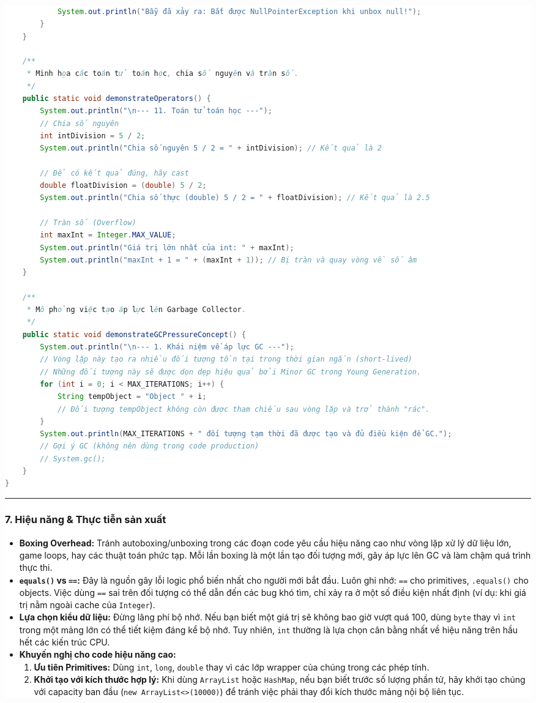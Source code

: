 ````java
            System.out.println("Bẫy đã xảy ra: Bắt được NullPointerException khi unbox null!");
        }
    }

    /**
     * Minh họa các toán tử toán học, chia số nguyên và tràn số.
     */
    public static void demonstrateOperators() {
        System.out.println("\n--- 11. Toán tử toán học ---");
        // Chia số nguyên
        int intDivision = 5 / 2;
        System.out.println("Chia số nguyên 5 / 2 = " + intDivision); // Kết quả là 2

        // Để có kết quả đúng, hãy cast
        double floatDivision = (double) 5 / 2;
        System.out.println("Chia số thực (double) 5 / 2 = " + floatDivision); // Kết quả là 2.5

        // Tràn số (Overflow)
        int maxInt = Integer.MAX_VALUE;
        System.out.println("Giá trị lớn nhất của int: " + maxInt);
        System.out.println("maxInt + 1 = " + (maxInt + 1)); // Bị tràn và quay vòng về số âm
    }

    /**
     * Mô phỏng việc tạo áp lực lên Garbage Collector.
     */
    public static void demonstrateGCPressureConcept() {
        System.out.println("\n--- 1. Khái niệm về áp lực GC ---");
        // Vòng lặp này tạo ra nhiều đối tượng tồn tại trong thời gian ngắn (short-lived)
        // Những đối tượng này sẽ được dọn dẹp hiệu quả bởi Minor GC trong Young Generation.
        for (int i = 0; i < MAX_ITERATIONS; i++) {
            String tempObject = "Object " + i;
            // Đối tượng tempObject không còn được tham chiếu sau vòng lặp và trở thành "rác".
        }
        System.out.println(MAX_ITERATIONS + " đối tượng tạm thời đã được tạo và đủ điều kiện để GC.");
        // Gợi ý GC (không nên dùng trong code production)
        // System.gc();
    }
}
````

-----

### 7\. Hiệu năng & Thực tiễn sản xuất

* **Boxing Overhead:** Tránh autoboxing/unboxing trong các đoạn code yêu cầu hiệu năng cao như vòng lặp xử lý dữ liệu lớn, game loops, hay các thuật toán phức tạp. Mỗi lần boxing là một lần tạo đối tượng mới, gây áp lực lên GC và làm chậm quá trình thực thi.
* **`equals()` vs `==`:** Đây là nguồn gây lỗi logic phổ biến nhất cho người mới bắt đầu. Luôn ghi nhớ: `==` cho primitives, `.equals()` cho objects. Việc dùng `==` sai trên đối tượng có thể dẫn đến các bug khó tìm, chỉ xảy ra ở một số điều kiện nhất định (ví dụ: khi giá trị nằm ngoài cache của `Integer`).
* **Lựa chọn kiểu dữ liệu:** Đừng lãng phí bộ nhớ. Nếu bạn biết một giá trị sẽ không bao giờ vượt quá 100, dùng `byte` thay vì `int` trong một mảng lớn có thể tiết kiệm đáng kể bộ nhớ. Tuy nhiên, `int` thường là lựa chọn cân bằng nhất về hiệu năng trên hầu hết các kiến trúc CPU.
* **Khuyến nghị cho code hiệu năng cao:**
    1. **Ưu tiên Primitives:** Dùng `int`, `long`, `double` thay vì các lớp wrapper của chúng trong các phép tính.
    2. **Khởi tạo với kích thước hợp lý:** Khi dùng `ArrayList` hoặc `HashMap`, nếu bạn biết trước số lượng phần tử, hãy khởi tạo chúng với capacity ban đầu (`new ArrayList<>(10000)`) để tránh việc phải thay đổi kích thước mảng nội bộ liên tục.